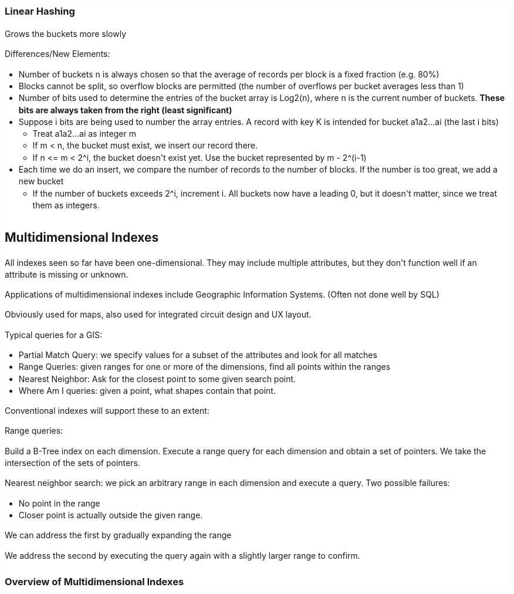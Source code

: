 ### Linear Hashing

Grows the buckets more slowly 

Differences/New Elements:
- Number of buckets n is always chosen so that the average of records per block is a fixed fraction (e.g. 80%)
- Blocks cannot be split, so overflow blocks are permitted (the number of overflows per bucket averages less than 1)
- Number of bits used to determine the entries of the bucket array is Log2(n), where n is the current number of buckets. **These bits are always taken from the right (least significant)**
- Suppose i bits are being used to number the array entries. A record with key K is intended for bucket a1a2...ai (the last i bits) 
    - Treat a1a2...ai as integer m
    - If m < n, the bucket must exist, we insert our record there. 
    - If n <= m < 2^i, the bucket doesn't exist yet. Use the bucket represented by m - 2^(i-1)
- Each time we do an insert, we compare the number of records to the number of blocks. If the number is too great, we add a new bucket
    - If the number of buckets exceeds 2^i, increment i. All buckets now have a leading 0, but it doesn't matter, since we treat them as integers. 

## Multidimensional Indexes

All indexes seen so far have been one-dimensional. They may include multiple attributes, but they don't function well if an attribute is missing or unknown.

Applications of multidimensional indexes include Geographic Information Systems. (Often not done well by SQL)

Obviously used for maps, also used for integrated circuit design and UX layout. 

Typical queries for a GIS:
- Partial Match Query: we specify values for a subset of the attributes and look for all matches
- Range Queries: given ranges for one or more of the dimensions, find all points within the ranges
- Nearest Neighbor: Ask for the closest point to some given search point. 
- Where Am I queries: given a point, what shapes contain that point.

Conventional indexes will support these to an extent:

Range queries:

Build a B-Tree index on each dimension. Execute a range query for each dimension and obtain a set of pointers. We take the intersection of the sets of pointers. 

Nearest neighbor search: we pick an arbitrary range in each dimension and execute a query. Two possible failures:
- No point in the range
- Closer point is actually outside the given range.

We can address the first by gradually expanding the range

We address the second by executing the query again with a slightly larger range to confirm. 

### Overview of Multidimensional Indexes 
